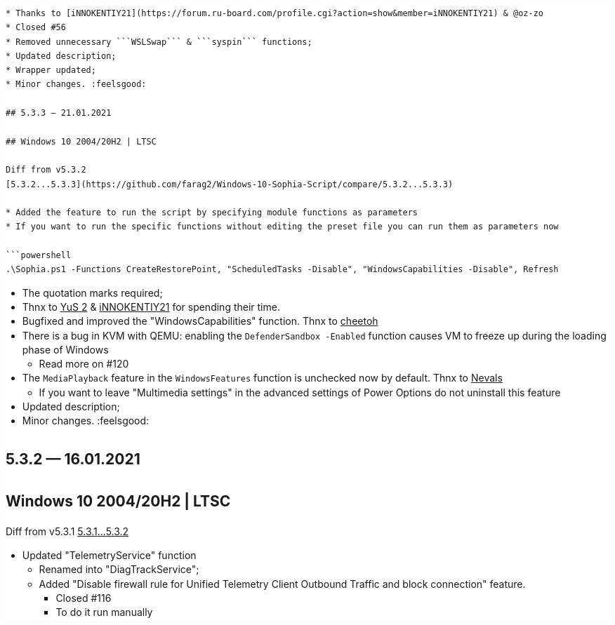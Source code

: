   ```
  * Thanks to [iNNOKENTIY21](https://forum.ru-board.com/profile.cgi?action=show&member=iNNOKENTIY21) & @oz-zo
  * Closed #56
* Removed unnecessary ```WSLSwap``` & ```syspin``` functions;
* Updated description;
* Wrapper updated;
* Minor changes. :feelsgood:

## 5.3.3 — 21.01.2021

## Windows 10 2004/20H2 | LTSC

Diff from v5.3.2
[5.3.2...5.3.3](https://github.com/farag2/Windows-10-Sophia-Script/compare/5.3.2...5.3.3)

* Added the feature to run the script by specifying module functions as parameters
  * If you want to run the specific functions without editing the preset file you can run them as parameters now

  ```powershell
  .\Sophia.ps1 -Functions CreateRestorePoint, "ScheduledTasks -Disable", "WindowsCapabilities -Disable", Refresh
  ```

  * The quotation marks required;
  * Thnx to [YuS 2](https://forum.ru-board.com/profile.cgi?action=show&member=YuS%202) & [iNNOKENTIY21](https://forum.ru-board.com/profile.cgi?action=show&member=iNNOKENTIY21) for spending their time.
* Bugfixed and improved the "WindowsCapabilities" function. Thnx to [cheetoh](https://forums.mydigitallife.net/members/cheetoh.977530)
* There is a bug in KVM with QEMU: enabling the ```DefenderSandbox -Enabled``` function causes VM to freeze up during the loading phase of Windows
  * Read more on #120
* The ```MediaPlayback``` feature in the ```WindowsFeatures``` function is unchecked now by default. Thnx to [Nevals](https://forums.mydigitallife.net/members/nevals.1442013)
  * If you want to leave "Multimedia settings" in the advanced settings of Power Options do not uninstall this feature
* Updated description;
* Minor changes. :feelsgood:

## 5.3.2 — 16.01.2021

## Windows 10 2004/20H2 | LTSC

Diff from v5.3.1
[5.3.1...5.3.2](https://github.com/farag2/Windows-10-Sophia-Script/compare/5.3.1...5.3.2)

* Updated "TelemetryService" function
  * Renamed into "DiagTrackService";
  * Added "Disable firewall rule for Unified Telemetry Client Outbound Traffic and block connection" feature.
    * Closed #116
    * To do it run manually
